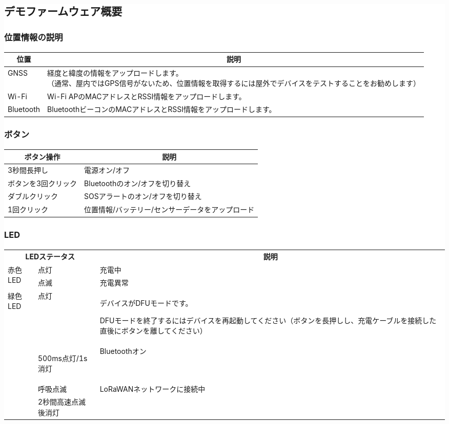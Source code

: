 ## デモファームウェア概要

### 位置情報の説明

|**位置**|**説明**|
| - | - |
|GNSS|経度と緯度の情報をアップロードします。<br/>（通常、屋内ではGPS信号がないため、位置情報を取得するには屋外でデバイスをテストすることをお勧めします）|
|Wi-Fi|Wi-Fi APのMACアドレスとRSSI情報をアップロードします。|
|Bluetooth|BluetoothビーコンのMACアドレスとRSSI情報をアップロードします。|

### ボタン

|**ボタン操作**|**説明**|
| - | - |
|3秒間長押し|電源オン/オフ|
|ボタンを3回クリック|Bluetoothのオン/オフを切り替え|-|
|ダブルクリック|SOSアラートのオン/オフを切り替え|
|1回クリック|位置情報/バッテリー/センサーデータをアップロード|

### LED

<table>
  <tr>
    <th colspan="2" valign="top"><b>LEDステータス</b></th>
    <th colspan="1" valign="top"><b>説明</b></th>
  </tr>
  <tr>
    <td colspan="1" rowspan="2">赤色LED</td>
    <td colspan="1" valign="top">点灯</td>
    <td colspan="1" valign="top">充電中</td>
  </tr>
  <tr>
    <td colspan="1" valign="top">点滅</td>
    <td colspan="1" valign="top">充電異常</td>
  </tr>
  <tr>
    <td colspan="1" rowspan="4">緑色LED</td>
    <td colspan="1" valign="top">点灯</td>
    <td colspan="1" valign="top">
      <p>デバイスがDFUモードです。</p>
      <p>DFUモードを終了するにはデバイスを再起動してください（ボタンを長押しし、充電ケーブルを接続した直後にボタンを離してください）</p>
    </td>
  </tr>
  <tr>
    <td colspan="1" valign="top">
      <p>500ms点灯/1s消灯</p>
    </td>
    <td colspan="1" valign="top">Bluetoothオン</td>
  </tr>
  <tr>
    <td colspan="1" valign="top">呼吸点滅</td>
    <td colspan="1" valign="top">LoRaWANネットワークに接続中</td>
  </tr>
  <tr>
    <td colspan="1" valign="top">2秒間高速点滅後消灯</td>